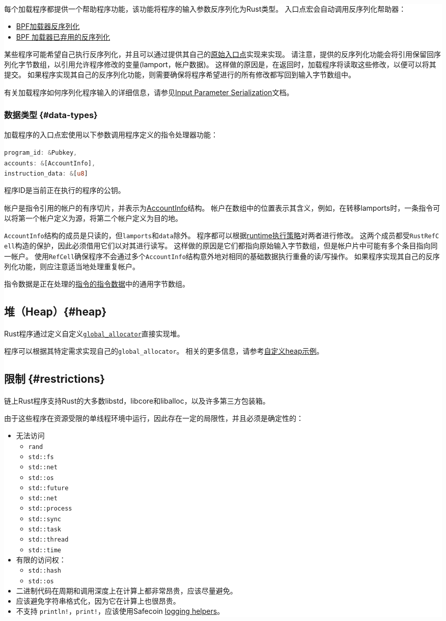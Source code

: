 每个加载程序都提供一个帮助程序功能，该功能将程序的输入参数反序列化为Rust类型。  入口点宏会自动调用反序列化帮助器：
- [BPF加载器反序列化](https://github.com/solana-labs/solana/blob/7ddf10e602d2ed87a9e3737aa8c32f1db9f909d8/sdk/program/src/entrypoint.rs#L104)
- [BPF 加载器已弃用的反序列化](https://github.com/solana-labs/solana/blob/7ddf10e602d2ed87a9e3737aa8c32f1db9f909d8/sdk/program/src/entrypoint_deprecated.rs#L56)

某些程序可能希望自己执行反序列化，并且可以通过提供其自己的[原始入口点](#program-entrypoint)实现来实现。 请注意，提供的反序列化功能会将引用保留回序列化字节数组，以引用允许程序修改的变量(lamport，帐户数据)。  这样做的原因是，在返回时，加载程序将读取这些修改，以便可以将其提交。  如果程序实现其自己的反序列化功能，则需要确保将程序希望进行的所有修改都写回到输入字节数组中。

有关加载程序如何序列化程序输入的详细信息，请参见[Input Parameter Serialization](overview.md#input-parameter-serialization)文档。

### 数据类型 {#data-types}

加载程序的入口点宏使用以下参数调用程序定义的指令处理器功能：

```rust
program_id: &Pubkey,
accounts: &[AccountInfo],
instruction_data: &[u8]
```

程序ID是当前正在执行的程序的公钥。

帐户是指令引用的帐户的有序切片，并表示为[AccountInfo](https://github.com/solana-labs/solana/blob/7ddf10e602d2ed87a9e3737aa8c32f1db9f909d8/sdk/program/src/account_info.rs#L10)结构。  帐户在数组中的位置表示其含义，例如，在转移lamports时，一条指令可以将第一个帐户定义为源，将第二个帐户定义为目的地。

`AccountInfo`结构的成员是只读的，但`lamports`和`data`除外。  程序都可以根据[runtime执行策略](developing/programming-model/accounts.md#policy)对两者进行修改。  这两个成员都受`RustRefCell`构造的保护，因此必须借用它们以对其进行读写。  这样做的原因是它们都指向原始输入字节数组，但是帐户片中可能有多个条目指向同一帐户。  使用`RefCell`确保程序不会通过多个`AccountInfo`结构意外地对相同的基础数据执行重叠的读/写操作。  如果程序实现其自己的反序列化功能，则应注意适当地处理重复帐户。

指令数据是正在处理的[指令的指令数据](developing/programming-model/transactions.md#instruction-data)中的通用字节数组。

## 堆（Heap）{#heap}

Rust程序通过定义自定义[`global_allocator`](https://github.com/solana-labs/solana/blob/8330123861a719cd7a79af0544617896e7f00ce3/sdk/program/src/entrypoint.rs#L50)直接实现堆。

程序可以根据其特定需求实现自己的`global_allocator`。 相关的更多信息，请参考[自定义heap示例](#examples)。

## 限制 {#restrictions}

链上Rust程序支持Rust的大多数libstd，libcore和liballoc，以及许多第三方包装箱。

由于这些程序在资源受限的单线程环境中运行，因此存在一定的局限性，并且必须是确定性的：

- 无法访问
  - `rand`
  - `std::fs`
  - `std::net`
  - `std::os`
  - `std::future`
  - `std::net`
  - `std::process`
  - `std::sync`
  - `std::task`
  - `std::thread`
  - `std::time`
- 有限的访问权：
  - `std::hash`
  - `std::os`
- 二进制代码在周期和调用深度上在计算上都非常昂贵，应该尽量避免。
- 应该避免字符串格式化，因为它在计算上也很昂贵。
- 不支持 `println!`，`print!`，应该使用Safecoin [logging helpers](#logging)。
